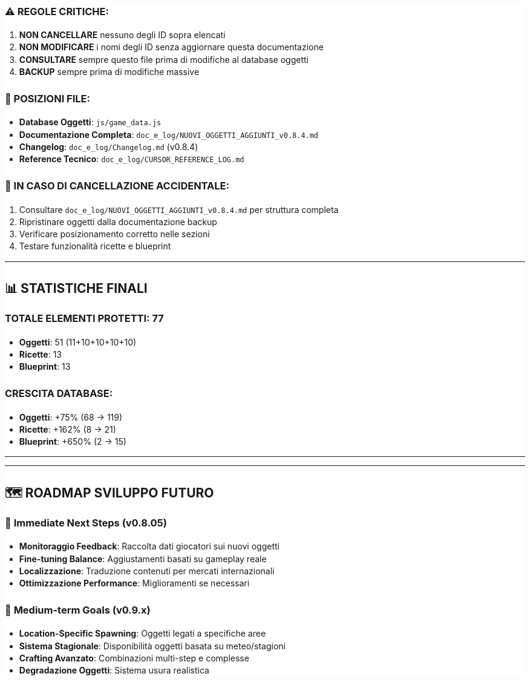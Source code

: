 ### ⚠️ REGOLE CRITICHE:
1. **NON CANCELLARE** nessuno degli ID sopra elencati
2. **NON MODIFICARE** i nomi degli ID senza aggiornare questa documentazione
3. **CONSULTARE** sempre questo file prima di modifiche al database oggetti
4. **BACKUP** sempre prima di modifiche massive

### 📍 POSIZIONI FILE:
- **Database Oggetti**: `js/game_data.js`
- **Documentazione Completa**: `doc_e_log/NUOVI_OGGETTI_AGGIUNTI_v0.8.4.md`
- **Changelog**: `doc_e_log/Changelog.md` (v0.8.4)
- **Reference Tecnico**: `doc_e_log/CURSOR_REFERENCE_LOG.md`

### 🚨 IN CASO DI CANCELLAZIONE ACCIDENTALE:
1. Consultare `doc_e_log/NUOVI_OGGETTI_AGGIUNTI_v0.8.4.md` per struttura completa
2. Ripristinare oggetti dalla documentazione backup
3. Verificare posizionamento corretto nelle sezioni
4. Testare funzionalità ricette e blueprint

---

## 📊 STATISTICHE FINALI

### TOTALE ELEMENTI PROTETTI: 77
- **Oggetti**: 51 (11+10+10+10+10)
- **Ricette**: 13
- **Blueprint**: 13

### CRESCITA DATABASE:
- **Oggetti**: +75% (68 → 119)
- **Ricette**: +162% (8 → 21)  
- **Blueprint**: +650% (2 → 15)

---

---

## 🗺️ **ROADMAP SVILUPPO FUTURO**

### 🚀 **Immediate Next Steps (v0.8.05)**
- **Monitoraggio Feedback**: Raccolta dati giocatori sui nuovi oggetti
- **Fine-tuning Balance**: Aggiustamenti basati su gameplay reale
- **Localizzazione**: Traduzione contenuti per mercati internazionali
- **Ottimizzazione Performance**: Miglioramenti se necessari

### 🎯 **Medium-term Goals (v0.9.x)**
- **Location-Specific Spawning**: Oggetti legati a specifiche aree
- **Sistema Stagionale**: Disponibilità oggetti basata su meteo/stagioni
- **Crafting Avanzato**: Combinazioni multi-step e complesse
- **Degradazione Oggetti**: Sistema usura realistica
